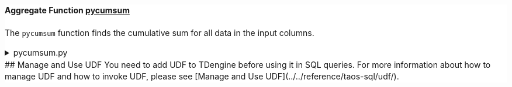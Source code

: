 #### Aggregate Function [pycumsum](https://github.com/taosdata/TDengine/blob/3.0/tests/script/sh/pycumsum.py)

The `pycumsum` function finds the cumulative sum for all data in the input columns.
<details><summary>pycumsum.py</summary></details>
## Manage and Use UDF
You need to add UDF to TDengine before using it in SQL queries. For more information about how to manage UDF and how to invoke UDF, please see [Manage and Use UDF](../../reference/taos-sql/udf/).
